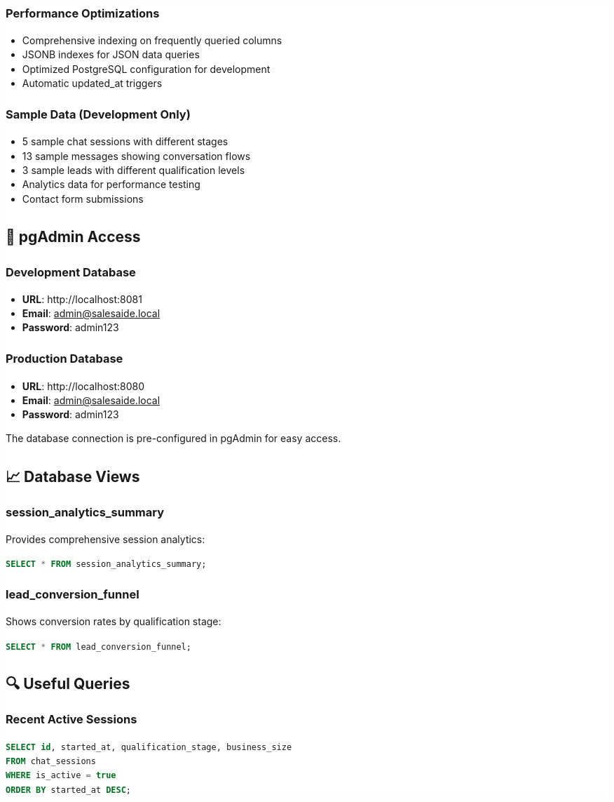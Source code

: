 ### Performance Optimizations
- Comprehensive indexing on frequently queried columns
- JSONB indexes for JSON data queries
- Optimized PostgreSQL configuration for development
- Automatic updated_at triggers

### Sample Data (Development Only)
- 5 sample chat sessions with different stages
- 13 sample messages showing conversation flows
- 3 sample leads with different qualification levels
- Analytics data for performance testing
- Contact form submissions

## 🔧 pgAdmin Access

### Development Database
- **URL**: http://localhost:8081
- **Email**: admin@salesaide.local
- **Password**: admin123

### Production Database
- **URL**: http://localhost:8080
- **Email**: admin@salesaide.local
- **Password**: admin123

The database connection is pre-configured in pgAdmin for easy access.

## 📈 Database Views

### session_analytics_summary
Provides comprehensive session analytics:
```sql
SELECT * FROM session_analytics_summary;
```

### lead_conversion_funnel
Shows conversion rates by qualification stage:
```sql
SELECT * FROM lead_conversion_funnel;
```

## 🔍 Useful Queries

### Recent Active Sessions
```sql
SELECT id, started_at, qualification_stage, business_size 
FROM chat_sessions 
WHERE is_active = true 
ORDER BY started_at DESC;
```
